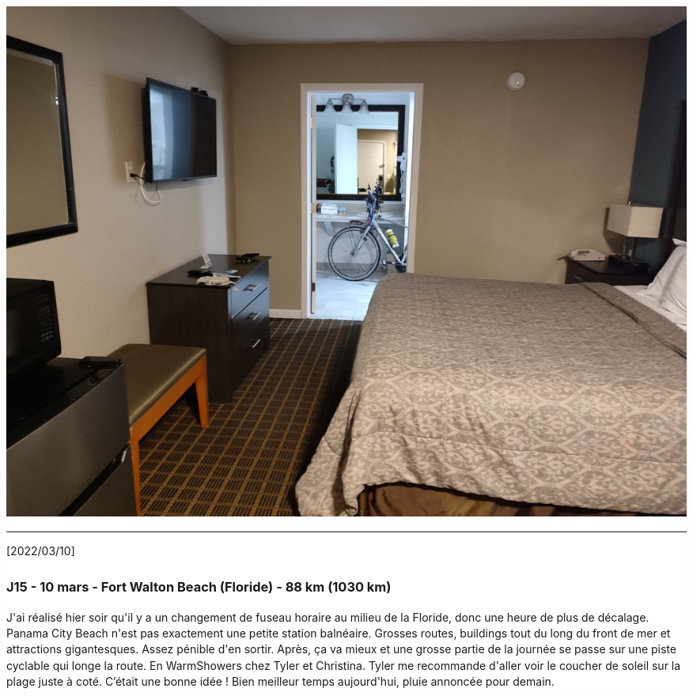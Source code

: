 ![](IMG_20220309_155139.jpg)
______
[2022/03/10]

### J15 - 10 mars - Fort Walton Beach (Floride) - 88 km (1030 km)

J'ai réalisé hier soir qu'il y a un changement de fuseau horaire au milieu de la Floride, donc une heure de plus de décalage. Panama City Beach n'est pas exactement une petite station balnéaire. Grosses routes, buildings tout du long du front de mer et attractions gigantesques. Assez pénible d'en sortir. Après, ça va mieux et une grosse partie de la journée se passe sur une piste cyclable qui longe la route. En WarmShowers chez Tyler et Christina. Tyler me recommande d'aller voir le coucher de soleil sur la plage juste à coté. C’était une bonne idée ! Bien meilleur temps aujourd'hui, pluie annoncée pour demain.
